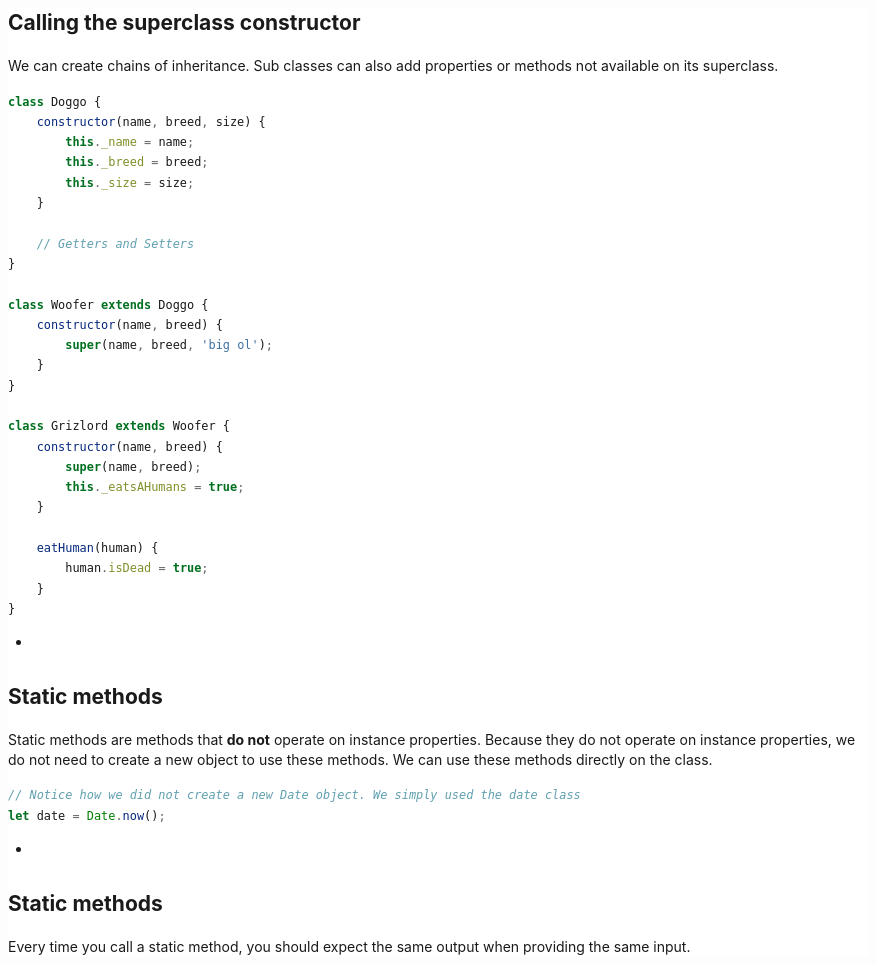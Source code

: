 ## Calling the superclass constructor

We can create chains of inheritance. Sub classes can also add properties or methods not available on its superclass.

```javascript
class Doggo {
    constructor(name, breed, size) {
        this._name = name;
        this._breed = breed;
        this._size = size;
    }
    
    // Getters and Setters
}

class Woofer extends Doggo {
    constructor(name, breed) {
        super(name, breed, 'big ol');
    }
}

class Grizlord extends Woofer {
    constructor(name, breed) {
        super(name, breed);
        this._eatsAHumans = true;
    }
    
    eatHuman(human) {
        human.isDead = true;
    }
}
```

-

## Static methods

Static methods are methods that **do not** operate on instance properties. 
Because they do not operate on instance properties, we do not need to create a new object to use these methods.
We can use these methods directly on the class.

```javascript
// Notice how we did not create a new Date object. We simply used the date class
let date = Date.now();
```

-

## Static methods

Every time you call a static method, you should expect the same output when providing the same input.
